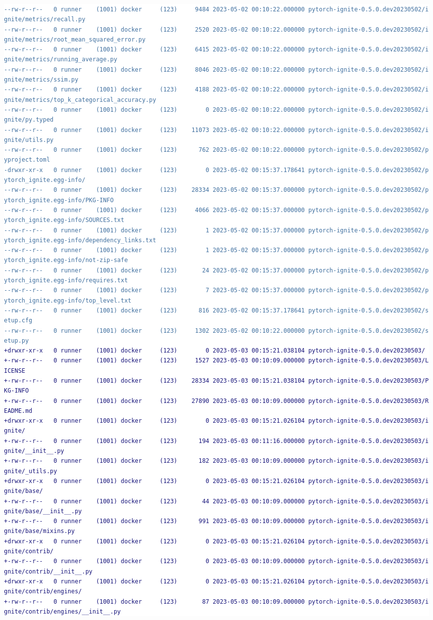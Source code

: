 ```diff
--rw-r--r--   0 runner    (1001) docker     (123)     9484 2023-05-02 00:10:22.000000 pytorch-ignite-0.5.0.dev20230502/ignite/metrics/recall.py
--rw-r--r--   0 runner    (1001) docker     (123)     2520 2023-05-02 00:10:22.000000 pytorch-ignite-0.5.0.dev20230502/ignite/metrics/root_mean_squared_error.py
--rw-r--r--   0 runner    (1001) docker     (123)     6415 2023-05-02 00:10:22.000000 pytorch-ignite-0.5.0.dev20230502/ignite/metrics/running_average.py
--rw-r--r--   0 runner    (1001) docker     (123)     8046 2023-05-02 00:10:22.000000 pytorch-ignite-0.5.0.dev20230502/ignite/metrics/ssim.py
--rw-r--r--   0 runner    (1001) docker     (123)     4188 2023-05-02 00:10:22.000000 pytorch-ignite-0.5.0.dev20230502/ignite/metrics/top_k_categorical_accuracy.py
--rw-r--r--   0 runner    (1001) docker     (123)        0 2023-05-02 00:10:22.000000 pytorch-ignite-0.5.0.dev20230502/ignite/py.typed
--rw-r--r--   0 runner    (1001) docker     (123)    11073 2023-05-02 00:10:22.000000 pytorch-ignite-0.5.0.dev20230502/ignite/utils.py
--rw-r--r--   0 runner    (1001) docker     (123)      762 2023-05-02 00:10:22.000000 pytorch-ignite-0.5.0.dev20230502/pyproject.toml
-drwxr-xr-x   0 runner    (1001) docker     (123)        0 2023-05-02 00:15:37.178641 pytorch-ignite-0.5.0.dev20230502/pytorch_ignite.egg-info/
--rw-r--r--   0 runner    (1001) docker     (123)    28334 2023-05-02 00:15:37.000000 pytorch-ignite-0.5.0.dev20230502/pytorch_ignite.egg-info/PKG-INFO
--rw-r--r--   0 runner    (1001) docker     (123)     4066 2023-05-02 00:15:37.000000 pytorch-ignite-0.5.0.dev20230502/pytorch_ignite.egg-info/SOURCES.txt
--rw-r--r--   0 runner    (1001) docker     (123)        1 2023-05-02 00:15:37.000000 pytorch-ignite-0.5.0.dev20230502/pytorch_ignite.egg-info/dependency_links.txt
--rw-r--r--   0 runner    (1001) docker     (123)        1 2023-05-02 00:15:37.000000 pytorch-ignite-0.5.0.dev20230502/pytorch_ignite.egg-info/not-zip-safe
--rw-r--r--   0 runner    (1001) docker     (123)       24 2023-05-02 00:15:37.000000 pytorch-ignite-0.5.0.dev20230502/pytorch_ignite.egg-info/requires.txt
--rw-r--r--   0 runner    (1001) docker     (123)        7 2023-05-02 00:15:37.000000 pytorch-ignite-0.5.0.dev20230502/pytorch_ignite.egg-info/top_level.txt
--rw-r--r--   0 runner    (1001) docker     (123)      816 2023-05-02 00:15:37.178641 pytorch-ignite-0.5.0.dev20230502/setup.cfg
--rw-r--r--   0 runner    (1001) docker     (123)     1302 2023-05-02 00:10:22.000000 pytorch-ignite-0.5.0.dev20230502/setup.py
+drwxr-xr-x   0 runner    (1001) docker     (123)        0 2023-05-03 00:15:21.038104 pytorch-ignite-0.5.0.dev20230503/
+-rw-r--r--   0 runner    (1001) docker     (123)     1527 2023-05-03 00:10:09.000000 pytorch-ignite-0.5.0.dev20230503/LICENSE
+-rw-r--r--   0 runner    (1001) docker     (123)    28334 2023-05-03 00:15:21.038104 pytorch-ignite-0.5.0.dev20230503/PKG-INFO
+-rw-r--r--   0 runner    (1001) docker     (123)    27890 2023-05-03 00:10:09.000000 pytorch-ignite-0.5.0.dev20230503/README.md
+drwxr-xr-x   0 runner    (1001) docker     (123)        0 2023-05-03 00:15:21.026104 pytorch-ignite-0.5.0.dev20230503/ignite/
+-rw-r--r--   0 runner    (1001) docker     (123)      194 2023-05-03 00:11:16.000000 pytorch-ignite-0.5.0.dev20230503/ignite/__init__.py
+-rw-r--r--   0 runner    (1001) docker     (123)      182 2023-05-03 00:10:09.000000 pytorch-ignite-0.5.0.dev20230503/ignite/_utils.py
+drwxr-xr-x   0 runner    (1001) docker     (123)        0 2023-05-03 00:15:21.026104 pytorch-ignite-0.5.0.dev20230503/ignite/base/
+-rw-r--r--   0 runner    (1001) docker     (123)       44 2023-05-03 00:10:09.000000 pytorch-ignite-0.5.0.dev20230503/ignite/base/__init__.py
+-rw-r--r--   0 runner    (1001) docker     (123)      991 2023-05-03 00:10:09.000000 pytorch-ignite-0.5.0.dev20230503/ignite/base/mixins.py
+drwxr-xr-x   0 runner    (1001) docker     (123)        0 2023-05-03 00:15:21.026104 pytorch-ignite-0.5.0.dev20230503/ignite/contrib/
+-rw-r--r--   0 runner    (1001) docker     (123)        0 2023-05-03 00:10:09.000000 pytorch-ignite-0.5.0.dev20230503/ignite/contrib/__init__.py
+drwxr-xr-x   0 runner    (1001) docker     (123)        0 2023-05-03 00:15:21.026104 pytorch-ignite-0.5.0.dev20230503/ignite/contrib/engines/
+-rw-r--r--   0 runner    (1001) docker     (123)       87 2023-05-03 00:10:09.000000 pytorch-ignite-0.5.0.dev20230503/ignite/contrib/engines/__init__.py
```